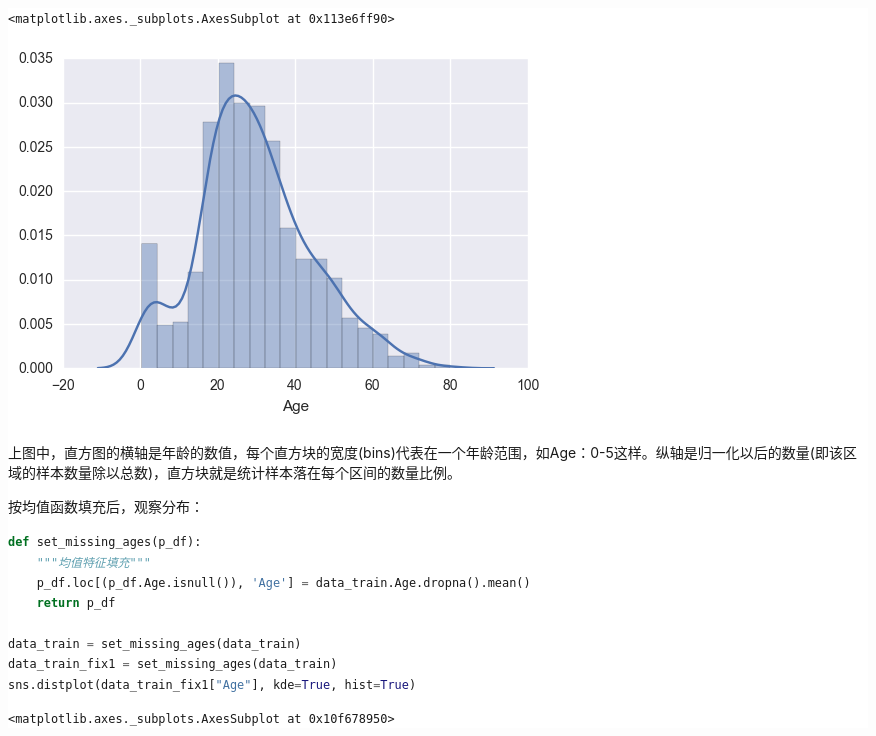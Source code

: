 


    <matplotlib.axes._subplots.AxesSubplot at 0x113e6ff90>




![png](output_13_1.png)


上图中，直方图的横轴是年龄的数值，每个直方块的宽度(bins)代表在一个年龄范围，如Age：0-5这样。纵轴是归一化以后的数量(即该区域的样本数量除以总数)，直方块就是统计样本落在每个区间的数量比例。

按均值函数填充后，观察分布：


```python
def set_missing_ages(p_df):
    """均值特征填充"""
    p_df.loc[(p_df.Age.isnull()), 'Age'] = data_train.Age.dropna().mean()
    return p_df

data_train = set_missing_ages(data_train)
data_train_fix1 = set_missing_ages(data_train)
sns.distplot(data_train_fix1["Age"], kde=True, hist=True)
```




    <matplotlib.axes._subplots.AxesSubplot at 0x10f678950>



